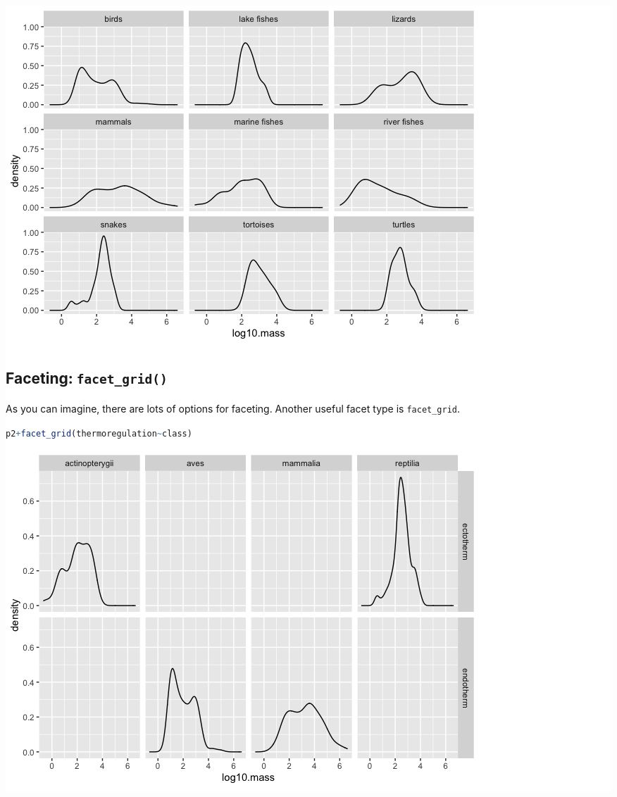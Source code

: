 ![](lab11_2_files/figure-html/unnamed-chunk-22-1.png)

## Faceting: `facet_grid()`
As you can imagine, there are lots of options for faceting. Another useful facet type is `facet_grid`. 

```r
p2+facet_grid(thermoregulation~class)
```

![](lab11_2_files/figure-html/unnamed-chunk-23-1.png)

